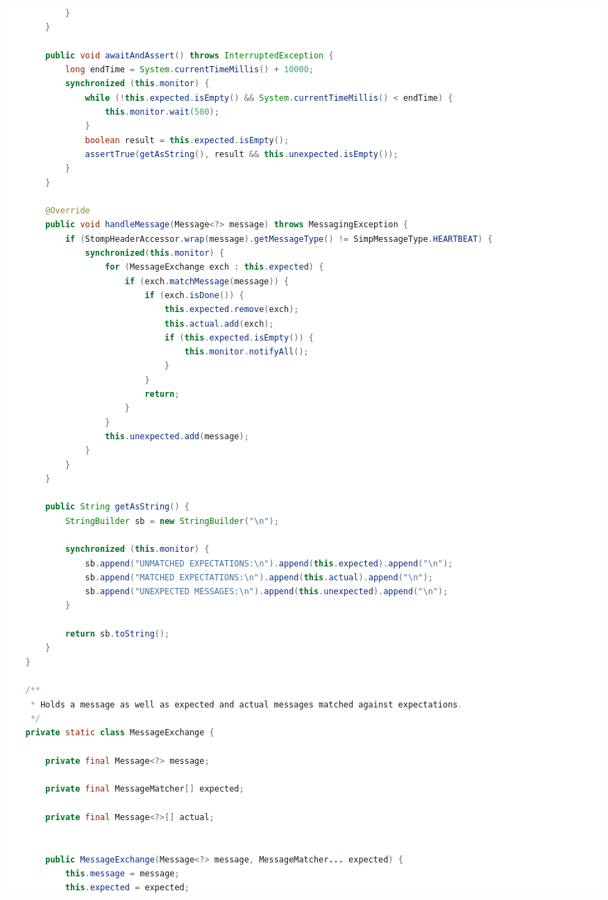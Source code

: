 ```java
			}
		}

		public void awaitAndAssert() throws InterruptedException {
			long endTime = System.currentTimeMillis() + 10000;
			synchronized (this.monitor) {
				while (!this.expected.isEmpty() && System.currentTimeMillis() < endTime) {
					this.monitor.wait(500);
				}
				boolean result = this.expected.isEmpty();
				assertTrue(getAsString(), result && this.unexpected.isEmpty());
			}
		}

		@Override
		public void handleMessage(Message<?> message) throws MessagingException {
			if (StompHeaderAccessor.wrap(message).getMessageType() != SimpMessageType.HEARTBEAT) {
				synchronized(this.monitor) {
					for (MessageExchange exch : this.expected) {
						if (exch.matchMessage(message)) {
							if (exch.isDone()) {
								this.expected.remove(exch);
								this.actual.add(exch);
								if (this.expected.isEmpty()) {
									this.monitor.notifyAll();
								}
							}
							return;
						}
					}
					this.unexpected.add(message);
				}
			}
		}

		public String getAsString() {
			StringBuilder sb = new StringBuilder("\n");

			synchronized (this.monitor) {
				sb.append("UNMATCHED EXPECTATIONS:\n").append(this.expected).append("\n");
				sb.append("MATCHED EXPECTATIONS:\n").append(this.actual).append("\n");
				sb.append("UNEXPECTED MESSAGES:\n").append(this.unexpected).append("\n");
			}

			return sb.toString();
		}
	}

	/**
	 * Holds a message as well as expected and actual messages matched against expectations.
	 */
	private static class MessageExchange {

		private final Message<?> message;

		private final MessageMatcher[] expected;

		private final Message<?>[] actual;


		public MessageExchange(Message<?> message, MessageMatcher... expected) {
			this.message = message;
			this.expected = expected;
```